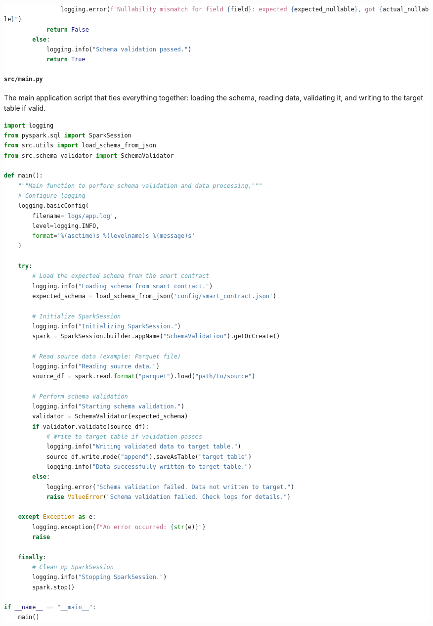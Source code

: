 ```python
                logging.error(f"Nullability mismatch for field {field}: expected {expected_nullable}, got {actual_nullable}")
            return False
        else:
            logging.info("Schema validation passed.")
            return True
```

#### `src/main.py`
The main application script that ties everything together: loading the schema, reading data, validating it, and writing to the target table if valid.

```python
import logging
from pyspark.sql import SparkSession
from src.utils import load_schema_from_json
from src.schema_validator import SchemaValidator

def main():
    """Main function to perform schema validation and data processing."""
    # Configure logging
    logging.basicConfig(
        filename='logs/app.log',
        level=logging.INFO,
        format='%(asctime)s %(levelname)s %(message)s'
    )
    
    try:
        # Load the expected schema from the smart contract
        logging.info("Loading schema from smart contract.")
        expected_schema = load_schema_from_json('config/smart_contract.json')
        
        # Initialize SparkSession
        logging.info("Initializing SparkSession.")
        spark = SparkSession.builder.appName("SchemaValidation").getOrCreate()
        
        # Read source data (example: Parquet file)
        logging.info("Reading source data.")
        source_df = spark.read.format("parquet").load("path/to/source")
        
        # Perform schema validation
        logging.info("Starting schema validation.")
        validator = SchemaValidator(expected_schema)
        if validator.validate(source_df):
            # Write to target table if validation passes
            logging.info("Writing validated data to target table.")
            source_df.write.mode("append").saveAsTable("target_table")
            logging.info("Data successfully written to target table.")
        else:
            logging.error("Schema validation failed. Data not written to target.")
            raise ValueError("Schema validation failed. Check logs for details.")
    
    except Exception as e:
        logging.exception(f"An error occurred: {str(e)}")
        raise
    
    finally:
        # Clean up SparkSession
        logging.info("Stopping SparkSession.")
        spark.stop()

if __name__ == "__main__":
    main()
```